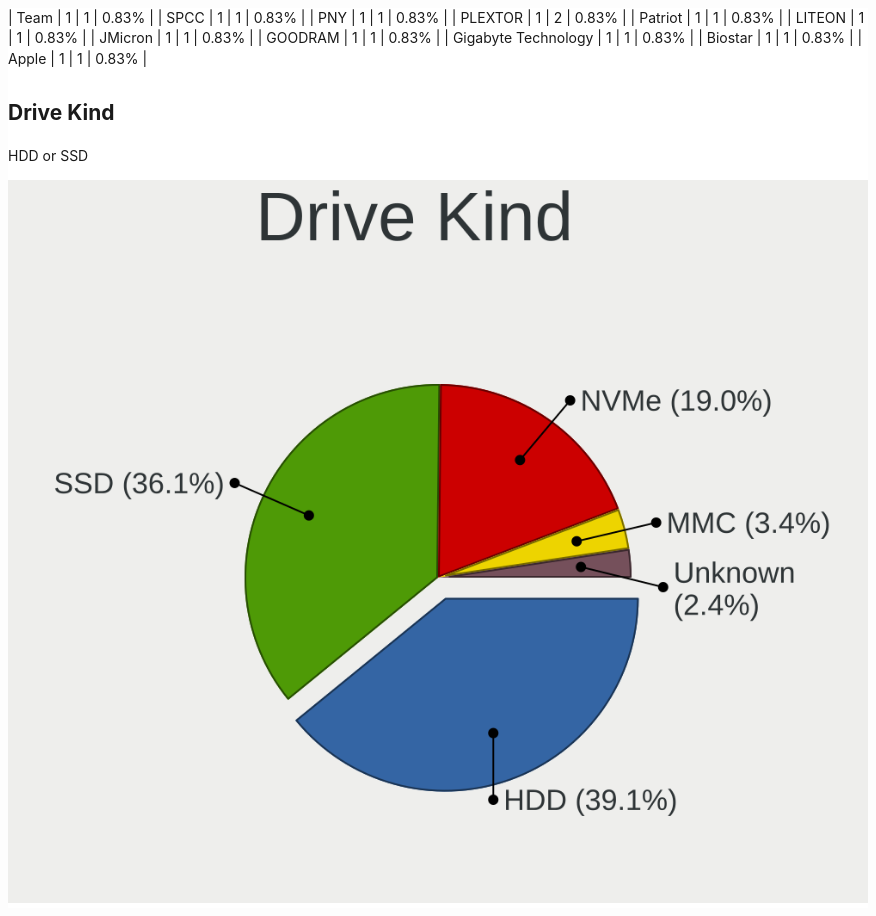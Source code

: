 | Team                | 1         | 1      | 0.83%   |
| SPCC                | 1         | 1      | 0.83%   |
| PNY                 | 1         | 1      | 0.83%   |
| PLEXTOR             | 1         | 2      | 0.83%   |
| Patriot             | 1         | 1      | 0.83%   |
| LITEON              | 1         | 1      | 0.83%   |
| JMicron             | 1         | 1      | 0.83%   |
| GOODRAM             | 1         | 1      | 0.83%   |
| Gigabyte Technology | 1         | 1      | 0.83%   |
| Biostar             | 1         | 1      | 0.83%   |
| Apple               | 1         | 1      | 0.83%   |

Drive Kind
----------

HDD or SSD

![Drive Kind](./All/images/pie_chart/drive_kind.svg)
